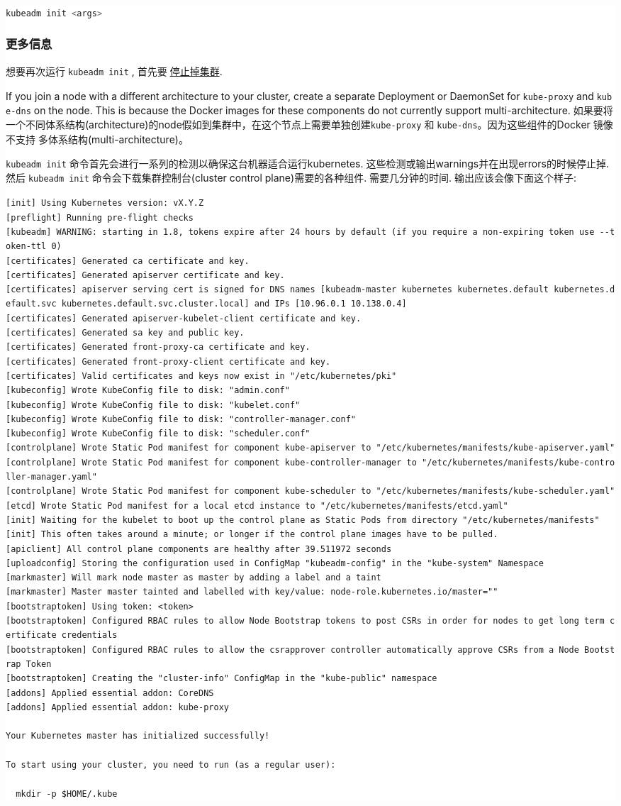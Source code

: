 ```bash
kubeadm init <args> 
```

### 更多信息


想要再次运行 `kubeadm init` , 首先要 [停止掉集群](#tear-down).

If you join a node with a different architecture to your cluster, create a separate
Deployment or DaemonSet for `kube-proxy` and `kube-dns` on the node. This is because the Docker images for these
components do not currently support multi-architecture.
如果要将一个不同体系结构(architecture)的node假如到集群中，在这个节点上需要单独创建`kube-proxy` 和 `kube-dns`。因为这些组件的Docker 镜像不支持 多体系结构(multi-architecture)。


`kubeadm init` 命令首先会进行一系列的检测以确保这台机器适合运行kubernetes. 这些检测或输出warnings并在出现errors的时候停止掉. 然后 `kubeadm init` 命令会下载集群控制台(cluster control plane)需要的各种组件. 需要几分钟的时间. 输出应该会像下面这个样子:

```none
[init] Using Kubernetes version: vX.Y.Z
[preflight] Running pre-flight checks
[kubeadm] WARNING: starting in 1.8, tokens expire after 24 hours by default (if you require a non-expiring token use --token-ttl 0)
[certificates] Generated ca certificate and key.
[certificates] Generated apiserver certificate and key.
[certificates] apiserver serving cert is signed for DNS names [kubeadm-master kubernetes kubernetes.default kubernetes.default.svc kubernetes.default.svc.cluster.local] and IPs [10.96.0.1 10.138.0.4]
[certificates] Generated apiserver-kubelet-client certificate and key.
[certificates] Generated sa key and public key.
[certificates] Generated front-proxy-ca certificate and key.
[certificates] Generated front-proxy-client certificate and key.
[certificates] Valid certificates and keys now exist in "/etc/kubernetes/pki"
[kubeconfig] Wrote KubeConfig file to disk: "admin.conf"
[kubeconfig] Wrote KubeConfig file to disk: "kubelet.conf"
[kubeconfig] Wrote KubeConfig file to disk: "controller-manager.conf"
[kubeconfig] Wrote KubeConfig file to disk: "scheduler.conf"
[controlplane] Wrote Static Pod manifest for component kube-apiserver to "/etc/kubernetes/manifests/kube-apiserver.yaml"
[controlplane] Wrote Static Pod manifest for component kube-controller-manager to "/etc/kubernetes/manifests/kube-controller-manager.yaml"
[controlplane] Wrote Static Pod manifest for component kube-scheduler to "/etc/kubernetes/manifests/kube-scheduler.yaml"
[etcd] Wrote Static Pod manifest for a local etcd instance to "/etc/kubernetes/manifests/etcd.yaml"
[init] Waiting for the kubelet to boot up the control plane as Static Pods from directory "/etc/kubernetes/manifests"
[init] This often takes around a minute; or longer if the control plane images have to be pulled.
[apiclient] All control plane components are healthy after 39.511972 seconds
[uploadconfig] Storing the configuration used in ConfigMap "kubeadm-config" in the "kube-system" Namespace
[markmaster] Will mark node master as master by adding a label and a taint
[markmaster] Master master tainted and labelled with key/value: node-role.kubernetes.io/master=""
[bootstraptoken] Using token: <token>
[bootstraptoken] Configured RBAC rules to allow Node Bootstrap tokens to post CSRs in order for nodes to get long term certificate credentials
[bootstraptoken] Configured RBAC rules to allow the csrapprover controller automatically approve CSRs from a Node Bootstrap Token
[bootstraptoken] Creating the "cluster-info" ConfigMap in the "kube-public" namespace
[addons] Applied essential addon: CoreDNS
[addons] Applied essential addon: kube-proxy

Your Kubernetes master has initialized successfully!

To start using your cluster, you need to run (as a regular user):

  mkdir -p $HOME/.kube
```